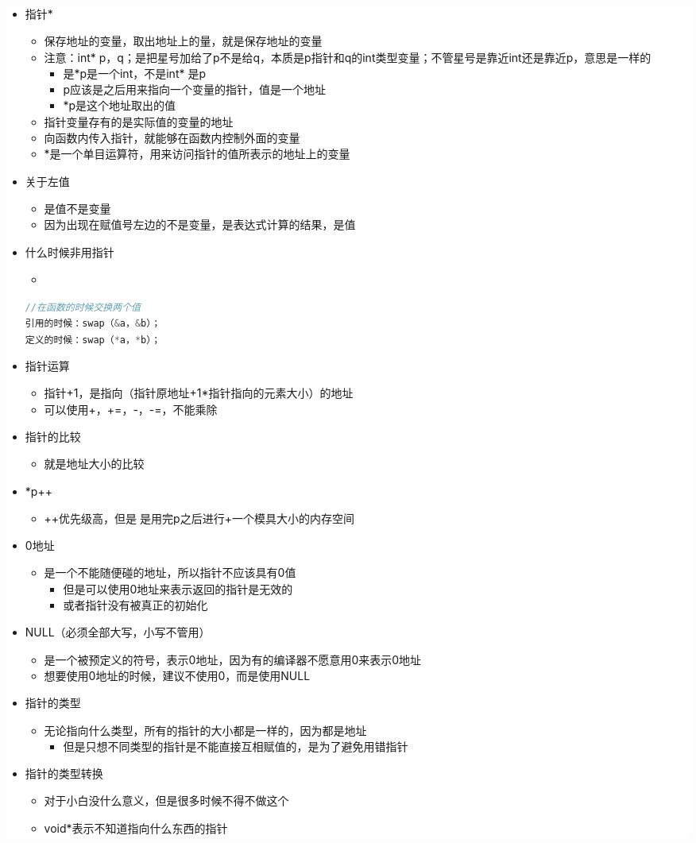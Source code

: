 - 指针*

  - 保存地址的变量，取出地址上的量，就是保存地址的变量
  - 注意：int* p，q；是把星号加给了p不是给q，本质是p指针和q的int类型变量；不管星号是靠近int还是靠近p，意思是一样的
    - 是\*p是一个int，不是int* 是p
    - p应该是之后用来指向一个变量的指针，值是一个地址
    - *p是这个地址取出的值
  - 指针变量存有的是实际值的变量的地址
  - 向函数内传入指针，就能够在函数内控制外面的变量
  - *是一个单目运算符，用来访问指针的值所表示的地址上的变量

- 关于左值

  - 是值不是变量
  - 因为出现在赋值号左边的不是变量，是表达式计算的结果，是值

- 什么时候非用指针

  - 

    ```c
    //在函数的时候交换两个值
    引用的时候：swap（&a，&b）；
    定义的时候：swap（*a，*b）；
    
    ```

- 指针运算

  - 指针+1，是指向（指针原地址+1*指针指向的元素大小）的地址
  - 可以使用+，+=，-，-=，不能乘除

- 指针的比较

  - 就是地址大小的比较

- *p++

  - ++优先级高，但是 是用完p之后进行+一个模具大小的内存空间

- 0地址

  - 是一个不能随便碰的地址，所以指针不应该具有0值
    - 但是可以使用0地址来表示返回的指针是无效的
    - 或者指针没有被真正的初始化

- NULL（必须全部大写，小写不管用）

  - 是一个被预定义的符号，表示0地址，因为有的编译器不愿意用0来表示0地址
  - 想要使用0地址的时候，建议不使用0，而是使用NULL

- 指针的类型

  - 无论指向什么类型，所有的指针的大小都是一样的，因为都是地址
    - 但是只想不同类型的指针是不能直接互相赋值的，是为了避免用错指针

- 指针的类型转换 

  - 对于小白没什么意义，但是很多时候不得不做这个

  - void*表示不知道指向什么东西的指针
